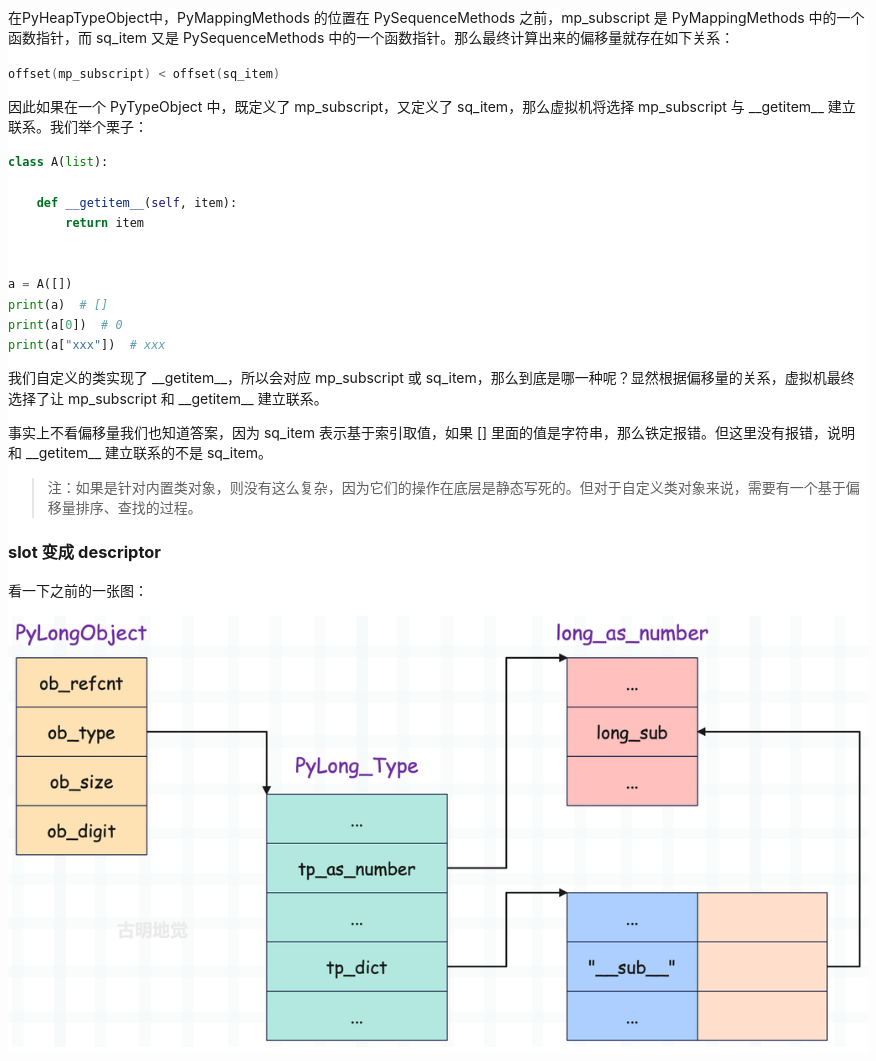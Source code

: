 在PyHeapTypeObject中，PyMappingMethods 的位置在 PySequenceMethods 之前，mp_subscript 是 PyMappingMethods 中的一个函数指针，而 sq_item 又是 PySequenceMethods 中的一个函数指针。那么最终计算出来的偏移量就存在如下关系：

~~~C
offset(mp_subscript) < offset(sq_item)
~~~

因此如果在一个 PyTypeObject 中，既定义了 mp_subscript，又定义了 sq_item，那么虚拟机将选择 mp_subscript 与 \_\_getitem\_\_ 建立联系。我们举个栗子：

~~~Python
class A(list):

    def __getitem__(self, item):
        return item


a = A([])
print(a)  # []
print(a[0])  # 0
print(a["xxx"])  # xxx
~~~

我们自定义的类实现了 \_\_getitem\_\_，所以会对应 mp_subscript 或 sq_item，那么到底是哪一种呢？显然根据偏移量的关系，虚拟机最终选择了让 mp_subscript 和 \_\_getitem\_\_ 建立联系。

事实上不看偏移量我们也知道答案，因为 sq_item 表示基于索引取值，如果 [] 里面的值是字符串，那么铁定报错。但这里没有报错，说明和 \_\_getitem\_\_ 建立联系的不是 sq_item。

> 注：如果是针对内置类对象，则没有这么复杂，因为它们的操作在底层是静态写死的。但对于自定义类对象来说，需要有一个基于偏移量排序、查找的过程。

### slot 变成 descriptor

看一下之前的一张图：

![](./images/241.png)
